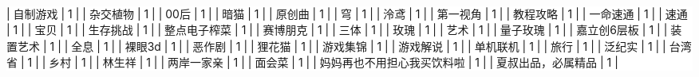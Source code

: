 | 自制游戏 | 1 |
| 杂交植物 | 1 |
| 00后 | 1 |
| 暗猫 | 1 |
| 原创曲 | 1 |
| 穹 | 1 |
| 泠鸢 | 1 |
| 第一视角 | 1 |
| 教程攻略 | 1 |
| 一命速通 | 1 |
| 速通 | 1 |
| 宝贝 | 1 |
| 生存挑战 | 1 |
| 整点电子榨菜 | 1 |
| 赛博朋克 | 1 |
| 三体 | 1 |
| 玫瑰 | 1 |
| 艺术 | 1 |
| 量子玫瑰 | 1 |
| 嘉立创6层板 | 1 |
| 装置艺术 | 1 |
| 全息 | 1 |
| 裸眼3d | 1 |
| 恶作剧 | 1 |
| 狸花猫 | 1 |
| 游戏集锦 | 1 |
| 游戏解说 | 1 |
| 单机联机 | 1 |
| 旅行 | 1 |
| 泛纪实 | 1 |
| 台湾省 | 1 |
| 乡村 | 1 |
| 林生祥 | 1 |
| 两岸一家亲 | 1 |
| 面会菜 | 1 |
| 妈妈再也不用担心我买饮料啦 | 1 |
| 夏叔出品，必属精品 | 1 |
